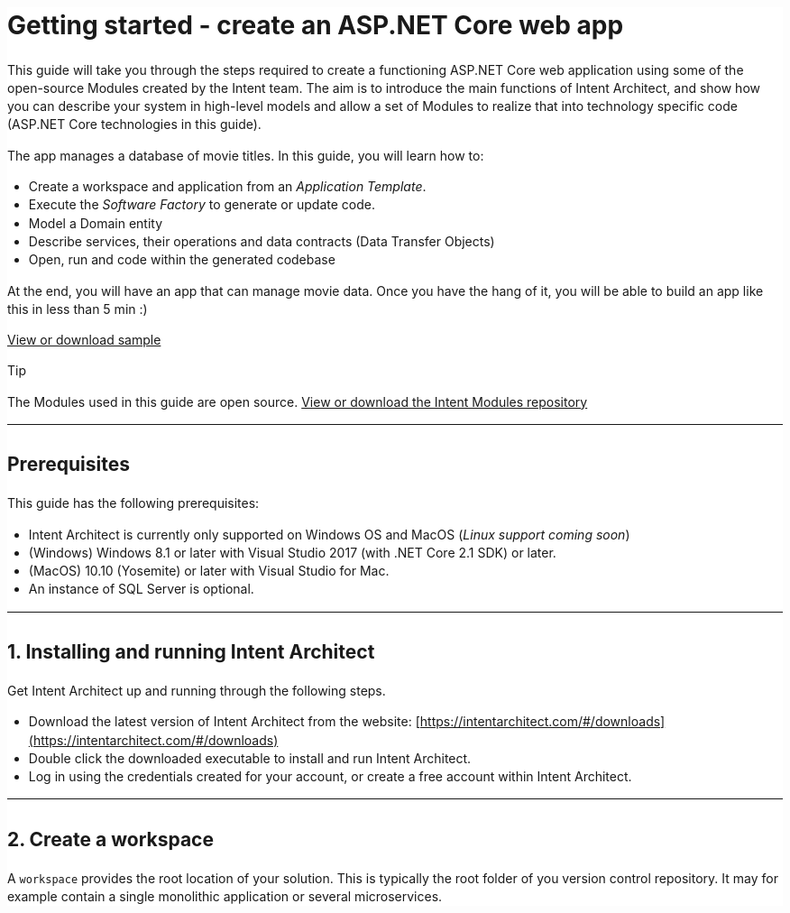 # Getting started - create an ASP.NET Core web app

This guide will take you through the steps required to create a functioning ASP.NET Core web application using some of the open-source Modules created by the Intent team. The aim is to introduce the main functions of Intent Architect, and show how you can describe your system in high-level models and allow a set of Modules to realize that into technology specific code (ASP.NET Core technologies in this guide).

The app manages a database of movie titles. In this guide, you will learn how to:
 - Create a workspace and application from an _Application Template_.
 - Execute the _Software Factory_ to generate or update code.
 - Model a Domain entity
 - Describe services, their operations and data contracts (Data Transfer Objects)
 - Open, run and code within the generated codebase

At the end, you will have an app that can manage movie data. Once you have the hang of it, you will be able to build an app like this in less than 5 min :)

[View or download sample](https://github.com/IntentSoftware/Docs/tree/master/tutorials/samples/create-web-app)

>[!TIP]
>The Modules used in this guide are open source. [View or download the Intent Modules repository](https://github.com/IntentSoftware/IntentArchitect) 

***
## Prerequisites

This guide has the following prerequisites:
 - Intent Architect is currently only supported on Windows OS and MacOS (_Linux support coming soon_)
 - (Windows) Windows 8.1 or later with Visual Studio 2017 (with .NET Core 2.1 SDK) or later.
 - (MacOS) 10.10 (Yosemite) or later with Visual Studio for Mac.
 - An instance of SQL Server is optional.


***
## 1. Installing and running Intent Architect

Get Intent Architect up and running through the following steps.

- Download the latest version of Intent Architect from the website: [https://intentarchitect.com/#/downloads](https://intentarchitect.com/#/downloads)
- Double click the downloaded executable to install and run Intent Architect.
- Log in using the credentials created for your account, or create a free account within Intent Architect.


***
## 2. Create a workspace

A `workspace` provides the root location of your solution. This is typically the root folder of you version control repository. It may for example contain a single monolithic application or several microservices.

